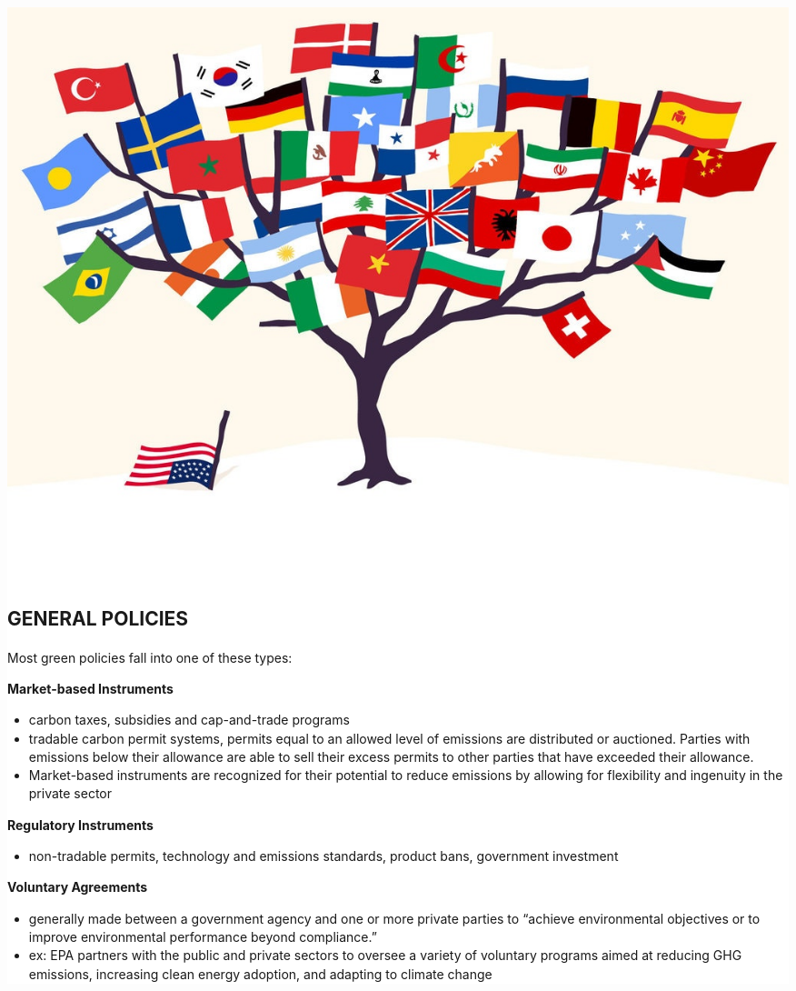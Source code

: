 ![Paris Agreement](thoughts/cc/paris-agreement.jpg)

<br />
<br />

## GENERAL POLICIES

Most green policies fall into one of these types:

**Market-based Instruments**

- carbon taxes, subsidies and cap-and-trade programs
- tradable carbon permit systems, permits equal to an allowed level of emissions are distributed or auctioned. Parties with emissions below their allowance are able to sell their excess permits to other parties that have exceeded their allowance.
- Market-based instruments are recognized for their potential to reduce emissions by allowing for flexibility and ingenuity in the private sector

**Regulatory Instruments**

- non-tradable permits, technology and emissions standards, product bans, government investment

**Voluntary Agreements**

- generally made between a government agency and one or more private parties to “achieve environmental objectives or to improve environmental performance beyond compliance.”
- ex: EPA partners with the public and private sectors to oversee a variety of voluntary programs aimed at reducing GHG emissions, increasing clean energy adoption, and adapting to climate change
